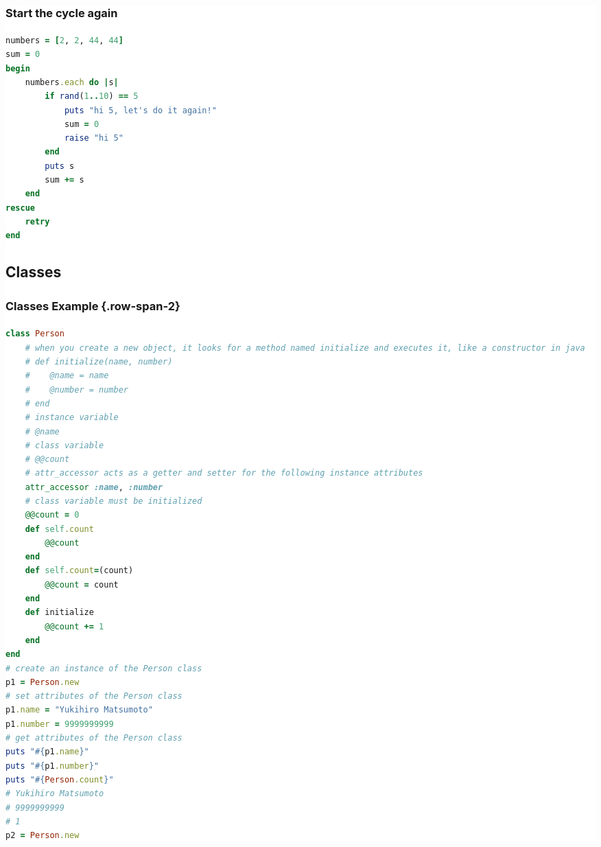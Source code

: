 ### Start the cycle again

```ruby
numbers = [2, 2, 44, 44]
sum = 0
begin
    numbers.each do |s|
        if rand(1..10) == 5
            puts "hi 5, let's do it again!"
            sum = 0
            raise "hi 5"
        end
        puts s
        sum += s
    end
rescue
    retry
end
```

Classes
---

### Classes Example {.row-span-2}

```ruby
class Person
    # when you create a new object, it looks for a method named initialize and executes it, like a constructor in java
    # def initialize(name, number)
    #    @name = name
    #    @number = number
    # end
    # instance variable
    # @name
    # class variable
    # @@count
    # attr_accessor acts as a getter and setter for the following instance attributes
    attr_accessor :name, :number
    # class variable must be initialized
    @@count = 0
    def self.count
        @@count
    end
    def self.count=(count)
        @@count = count
    end
    def initialize
        @@count += 1
    end
end
# create an instance of the Person class
p1 = Person.new
# set attributes of the Person class
p1.name = "Yukihiro Matsumoto"
p1.number = 9999999999
# get attributes of the Person class
puts "#{p1.name}"
puts "#{p1.number}"
puts "#{Person.count}"
# Yukihiro Matsumoto
# 9999999999
# 1
p2 = Person.new
```